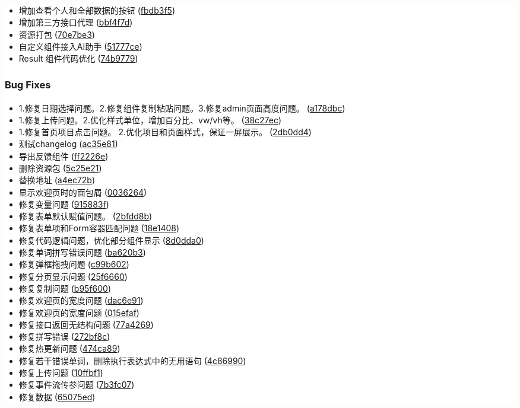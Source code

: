 * 增加查看个人和全部数据的按钮 ([fbdb3f5](https://github.com/JackySoft/marsview/commit/fbdb3f5ca4f5e37902610b550cf4cd86801bfe5c))
* 增加第三方接口代理 ([bbf4f7d](https://github.com/JackySoft/marsview/commit/bbf4f7d945209562371a37506826d65e278111c2))
* 资源打包 ([70e7be3](https://github.com/JackySoft/marsview/commit/70e7be318a7af9641838e73502d8c3fe37444105))
* 自定义组件接入AI助手 ([51777ce](https://github.com/JackySoft/marsview/commit/51777ce4e9b3b19ad4148715e2dc2981d804c8a6))
* Result 组件代码优化 ([74b9779](https://github.com/JackySoft/marsview/commit/74b9779880d334fe151c48387cdadd62d5d83c62))


### Bug Fixes

* 1.修复日期选择问题。2.修复组件复制粘贴问题。3.修复admin页面高度问题。 ([a178dbc](https://github.com/JackySoft/marsview/commit/a178dbc917224c1a107254053b20b7fe76788ad0))
* 1.修复上传问题。2.优化样式单位，增加百分比、vw/vh等。 ([38c27ec](https://github.com/JackySoft/marsview/commit/38c27ec4ef51061fd26acd08db5a77cc1a9a2e48))
* 1.修复首页项目点击问题。 2.优化项目和页面样式，保证一屏展示。 ([2db0dd4](https://github.com/JackySoft/marsview/commit/2db0dd469a097cdf56d8f14b8963a92dc7e3a0e4))
* 测试changelog ([ac35e81](https://github.com/JackySoft/marsview/commit/ac35e817660b76d97724f1e2dbf3f0d773b9bc6e))
* 导出反馈组件 ([ff2226e](https://github.com/JackySoft/marsview/commit/ff2226ed6dd98976f1e0d15c0947115f837fdd59))
* 删除资源包 ([5c25e21](https://github.com/JackySoft/marsview/commit/5c25e217dce22d573bf0318c7881e61d73e48dad))
* 替换地址 ([a4ec72b](https://github.com/JackySoft/marsview/commit/a4ec72bf07a0c35add9efa81cb2016561653ea72))
* 显示欢迎页时的面包屑 ([0036264](https://github.com/JackySoft/marsview/commit/00362648eaccf614a4165081c7a28943cb774789))
* 修复变量问题 ([915883f](https://github.com/JackySoft/marsview/commit/915883fb05415705a52a15b750db7d907098f856))
* 修复表单默认赋值问题。 ([2bfdd8b](https://github.com/JackySoft/marsview/commit/2bfdd8b478551a625fc1a083ca1c59c49b46db5c))
* 修复表单项和Form容器匹配问题 ([18e1408](https://github.com/JackySoft/marsview/commit/18e1408e0a81ba07afa8c2467396e8fa116bd0a9))
* 修复代码逻辑问题，优化部分组件显示 ([8d0dda0](https://github.com/JackySoft/marsview/commit/8d0dda07cecfe0a40acf224bd3efd05f64d250be))
* 修复单词拼写错误问题 ([ba620b3](https://github.com/JackySoft/marsview/commit/ba620b3f381d74c5d6ab6b0b579fe72080fdc83d))
* 修复弹框拖拽问题 ([c99b602](https://github.com/JackySoft/marsview/commit/c99b602fa95c36de1ffc3a6da01c2378c884a625))
* 修复分页显示问题 ([25f6660](https://github.com/JackySoft/marsview/commit/25f666080ed5bd1fe015ebaf13034a04eb7cbe6a))
* 修复复制问题 ([b95f600](https://github.com/JackySoft/marsview/commit/b95f6009ec3a5248cd3ad0f3ab23276a0beecd87))
* 修复欢迎页的宽度问题 ([dac6e91](https://github.com/JackySoft/marsview/commit/dac6e9143366b519e5b03cad5b557dcc6bd866ce))
* 修复欢迎页的宽度问题 ([015efaf](https://github.com/JackySoft/marsview/commit/015efaf59cc5c2ac720770b9b863d4610ad74f25))
* 修复接口返回无结构问题 ([77a4269](https://github.com/JackySoft/marsview/commit/77a42698ebe45e6ab84db84f39af1d1e1beb2d0c))
* 修复拼写错误 ([272bf8c](https://github.com/JackySoft/marsview/commit/272bf8c711040794d01021487eb66a359494a60f))
* 修复热更新问题 ([474ca89](https://github.com/JackySoft/marsview/commit/474ca890c9c7b3795d1c9abcf0eab3133f92465b))
* 修复若干错误单词，删除执行表达式中的无用语句 ([4c86990](https://github.com/JackySoft/marsview/commit/4c86990cb65a2dd23494e8cc2467bdd1545eb613))
* 修复上传问题 ([10ffbf1](https://github.com/JackySoft/marsview/commit/10ffbf1f3e332ffad1e18ac1e194951e3f050d96))
* 修复事件流传参问题 ([7b3fc07](https://github.com/JackySoft/marsview/commit/7b3fc079ccab9dcef90df32f555659f6e3a2f446))
* 修复数据 ([65075ed](https://github.com/JackySoft/marsview/commit/65075ed9cdf645c441de068532f6b2c91fd0b5d4))
